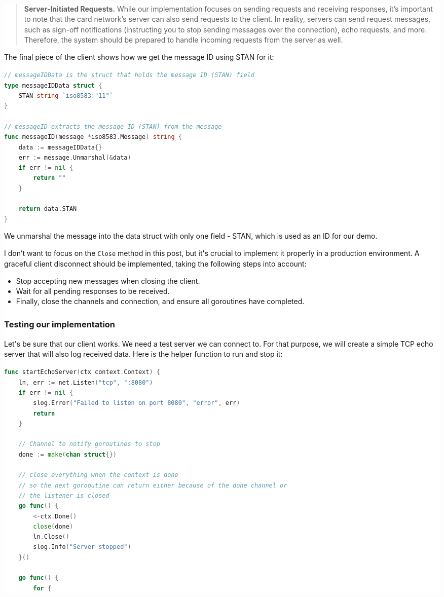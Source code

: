 > **Server-Initiated Requests.** While our implementation focuses on sending requests and receiving responses, it’s important to note that the card network’s server can also send requests to the client. In reality, servers can send request messages, such as sign-off notifications (instructing you to stop sending messages over the connection), echo requests, and more. Therefore, the system should be prepared to handle incoming requests from the server as well.
> 

The final piece of the client shows how we get the message ID using STAN for it:

```go
// messageIDData is the struct that holds the message ID (STAN) field
type messageIDData struct {
	STAN string `iso8583:"11"`
}

// messageID extracts the message ID (STAN) from the message
func messageID(message *iso8583.Message) string {
	data := messageIDData{}
	err := message.Unmarshal(&data)
	if err != nil {
		return ""
	}

	return data.STAN
}
```

We unmarshal the message into the data struct with only one field - STAN, which is used as an ID for our demo.

I don’t want to focus on the `Close` method in this post, but it's crucial to implement it properly in a production environment. A graceful client disconnect should be implemented, taking the following steps into account:

- Stop accepting new messages when closing the client.
- Wait for all pending responses to be received.
- Finally, close the channels and connection, and ensure all goroutines have completed.

### Testing our implementation

Let's be sure that our client works. We need a test server we can connect to. For that purpose, we will create a simple TCP echo server that will also log received data. Here is the helper function to run and stop it:

```go
func startEchoServer(ctx context.Context) {
	ln, err := net.Listen("tcp", ":8080")
	if err != nil {
		slog.Error("Failed to listen on port 8080", "error", err)
		return
	}

	// Channel to notify goroutines to stop
	done := make(chan struct{})

	// close everything when the context is done
	// so the next gorooutine can return either because of the done channel or
	// the listener is closed
	go func() {
		<-ctx.Done()
		close(done)
		ln.Close()
		slog.Info("Server stopped")
	}()

	go func() {
		for {
```
